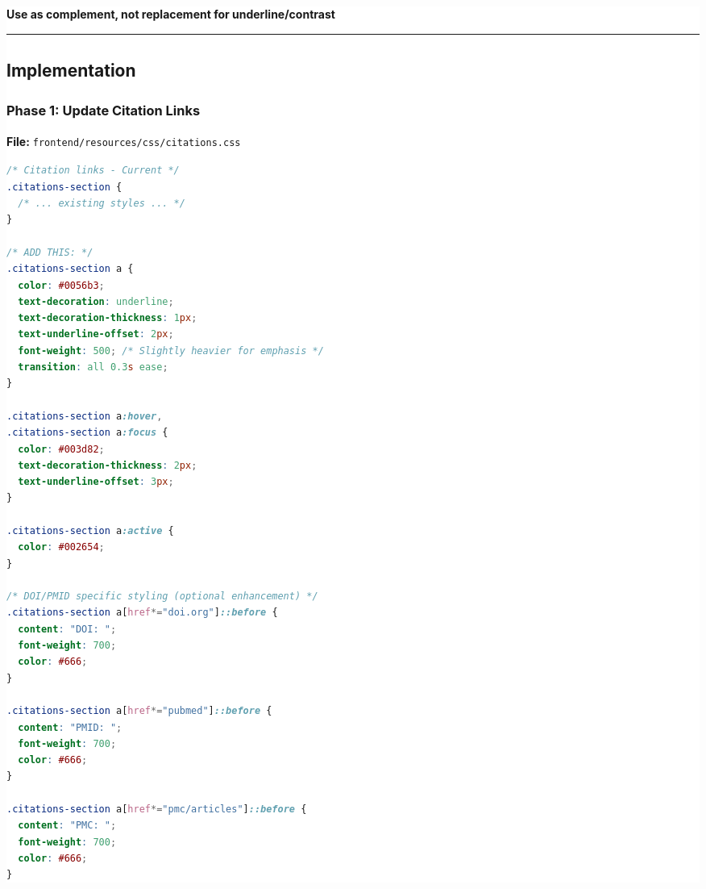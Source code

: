 **Use as complement, not replacement for underline/contrast**

---

## Implementation

### Phase 1: Update Citation Links

**File:** `frontend/resources/css/citations.css`

```css
/* Citation links - Current */
.citations-section {
  /* ... existing styles ... */
}

/* ADD THIS: */
.citations-section a {
  color: #0056b3;
  text-decoration: underline;
  text-decoration-thickness: 1px;
  text-underline-offset: 2px;
  font-weight: 500; /* Slightly heavier for emphasis */
  transition: all 0.3s ease;
}

.citations-section a:hover,
.citations-section a:focus {
  color: #003d82;
  text-decoration-thickness: 2px;
  text-underline-offset: 3px;
}

.citations-section a:active {
  color: #002654;
}

/* DOI/PMID specific styling (optional enhancement) */
.citations-section a[href*="doi.org"]::before {
  content: "DOI: ";
  font-weight: 700;
  color: #666;
}

.citations-section a[href*="pubmed"]::before {
  content: "PMID: ";
  font-weight: 700;
  color: #666;
}

.citations-section a[href*="pmc/articles"]::before {
  content: "PMC: ";
  font-weight: 700;
  color: #666;
}
```

